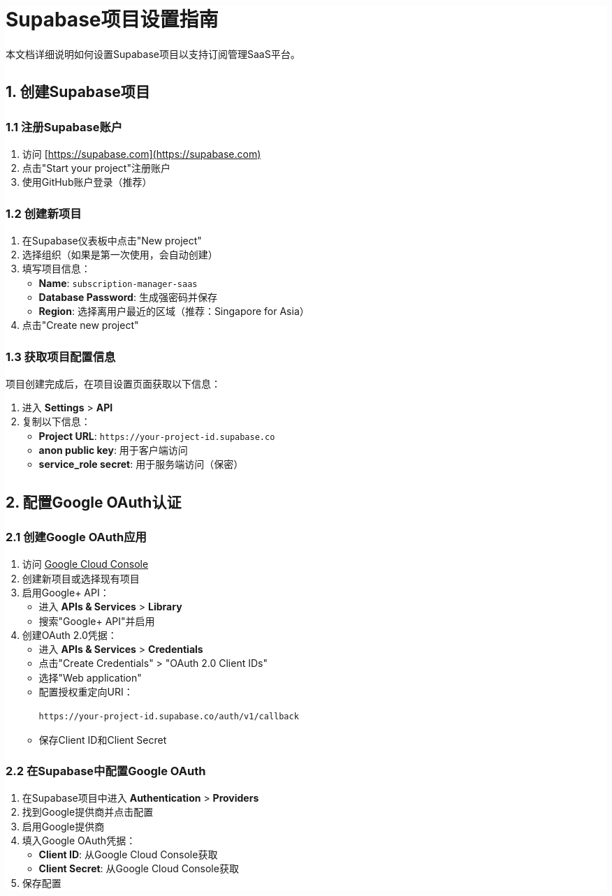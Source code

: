 # Supabase项目设置指南

本文档详细说明如何设置Supabase项目以支持订阅管理SaaS平台。

## 1. 创建Supabase项目

### 1.1 注册Supabase账户
1. 访问 [https://supabase.com](https://supabase.com)
2. 点击"Start your project"注册账户
3. 使用GitHub账户登录（推荐）

### 1.2 创建新项目
1. 在Supabase仪表板中点击"New project"
2. 选择组织（如果是第一次使用，会自动创建）
3. 填写项目信息：
   - **Name**: `subscription-manager-saas`
   - **Database Password**: 生成强密码并保存
   - **Region**: 选择离用户最近的区域（推荐：Singapore for Asia）
4. 点击"Create new project"

### 1.3 获取项目配置信息
项目创建完成后，在项目设置页面获取以下信息：
1. 进入 **Settings** > **API**
2. 复制以下信息：
   - **Project URL**: `https://your-project-id.supabase.co`
   - **anon public key**: 用于客户端访问
   - **service_role secret**: 用于服务端访问（保密）

## 2. 配置Google OAuth认证

### 2.1 创建Google OAuth应用
1. 访问 [Google Cloud Console](https://console.cloud.google.com/)
2. 创建新项目或选择现有项目
3. 启用Google+ API：
   - 进入 **APIs & Services** > **Library**
   - 搜索"Google+ API"并启用
4. 创建OAuth 2.0凭据：
   - 进入 **APIs & Services** > **Credentials**
   - 点击"Create Credentials" > "OAuth 2.0 Client IDs"
   - 选择"Web application"
   - 配置授权重定向URI：
     ```
     https://your-project-id.supabase.co/auth/v1/callback
     ```
   - 保存Client ID和Client Secret

### 2.2 在Supabase中配置Google OAuth
1. 在Supabase项目中进入 **Authentication** > **Providers**
2. 找到Google提供商并点击配置
3. 启用Google提供商
4. 填入Google OAuth凭据：
   - **Client ID**: 从Google Cloud Console获取
   - **Client Secret**: 从Google Cloud Console获取
5. 保存配置
